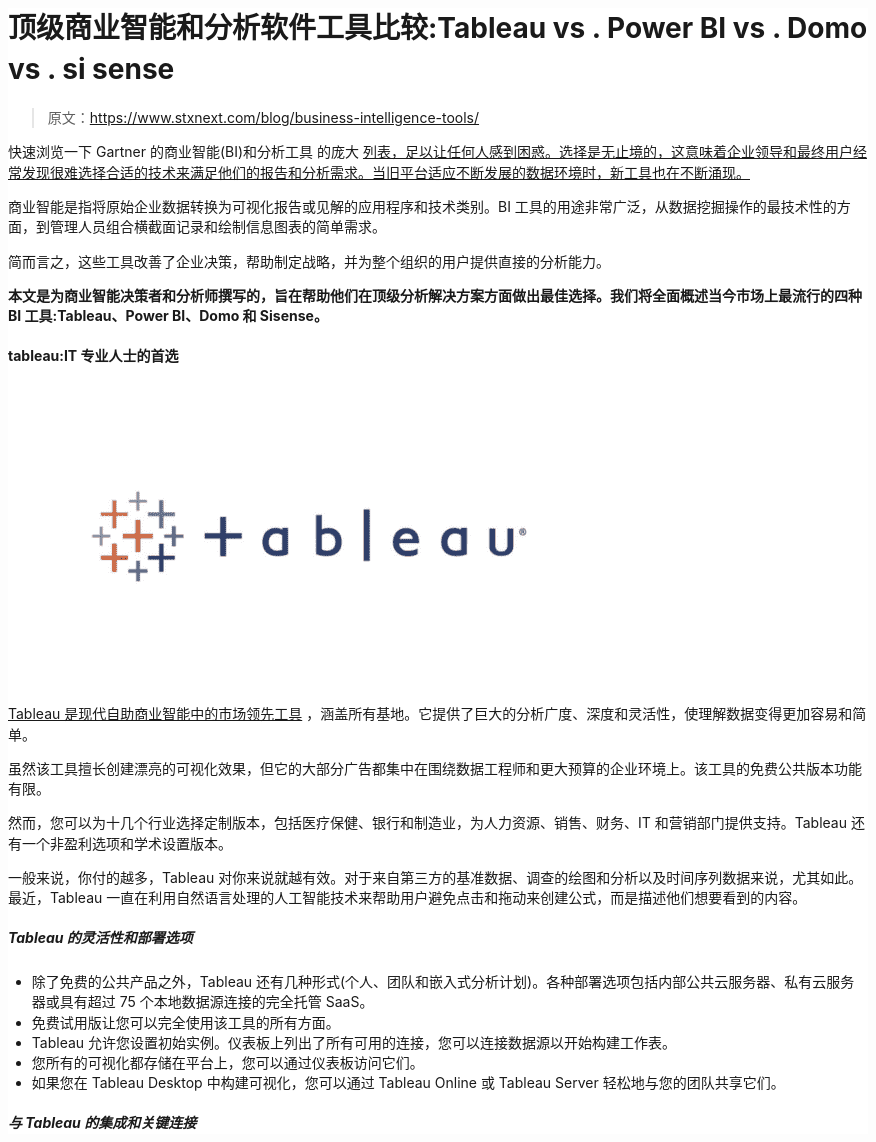 # 顶级商业智能和分析软件工具比较:Tableau vs . Power BI vs . Domo vs . si sense

> 原文：<https://www.stxnext.com/blog/business-intelligence-tools/>

 快速浏览一下 Gartner 的商业智能(BI)和分析工具 的庞大 [列表，足以让任何人感到困惑。选择是无止境的，这意味着企业领导和最终用户经常发现很难选择合适的技术来满足他们的报告和分析需求。当旧平台适应不断发展的数据环境时，新工具也在不断涌现。](https://www.gartner.com/reviews/market/analytics-business-intelligence-platforms)

商业智能是指将原始企业数据转换为可视化报告或见解的应用程序和技术类别。BI 工具的用途非常广泛，从数据挖掘操作的最技术性的方面，到管理人员组合横截面记录和绘制信息图表的简单需求。

简而言之，这些工具改善了企业决策，帮助制定战略，并为整个组织的用户提供直接的分析能力。

**本文是为商业智能决策者和分析师撰写的，旨在帮助他们在顶级分析解决方案方面做出最佳选择。我们将全面概述当今市场上最流行的四种 BI 工具:Tableau、Power BI、Domo 和 Sisense。** 

#### tableau:IT 专业人士的首选

![Tableau](img/ce233d961f896b471ab010448ed83f1d.png)

[Tableau 是现代自助商业智能中的市场领先工具](https://www.tableau.com/resource/business-intelligence) ，涵盖所有基地。它提供了巨大的分析广度、深度和灵活性，使理解数据变得更加容易和简单。

虽然该工具擅长创建漂亮的可视化效果，但它的大部分广告都集中在围绕数据工程师和更大预算的企业环境上。该工具的免费公共版本功能有限。

然而，您可以为十几个行业选择定制版本，包括医疗保健、银行和制造业，为人力资源、销售、财务、IT 和营销部门提供支持。Tableau 还有一个非盈利选项和学术设置版本。

一般来说，你付的越多，Tableau 对你来说就越有效。对于来自第三方的基准数据、调查的绘图和分析以及时间序列数据来说，尤其如此。最近，Tableau 一直在利用自然语言处理的人工智能技术来帮助用户避免点击和拖动来创建公式，而是描述他们想要看到的内容。

##### Tableau 的灵活性和部署选项

*   除了免费的公共产品之外，Tableau 还有几种形式(个人、团队和嵌入式分析计划)。各种部署选项包括内部公共云服务器、私有云服务器或具有超过 75 个本地数据源连接的完全托管 SaaS。
*   免费试用版让您可以完全使用该工具的所有方面。
*   Tableau 允许您设置初始实例。仪表板上列出了所有可用的连接，您可以连接数据源以开始构建工作表。
*   您所有的可视化都存储在平台上，您可以通过仪表板访问它们。
*   如果您在 Tableau Desktop 中构建可视化，您可以通过 Tableau Online 或 Tableau Server 轻松地与您的团队共享它们。

##### 与 Tableau 的集成和关键连接
